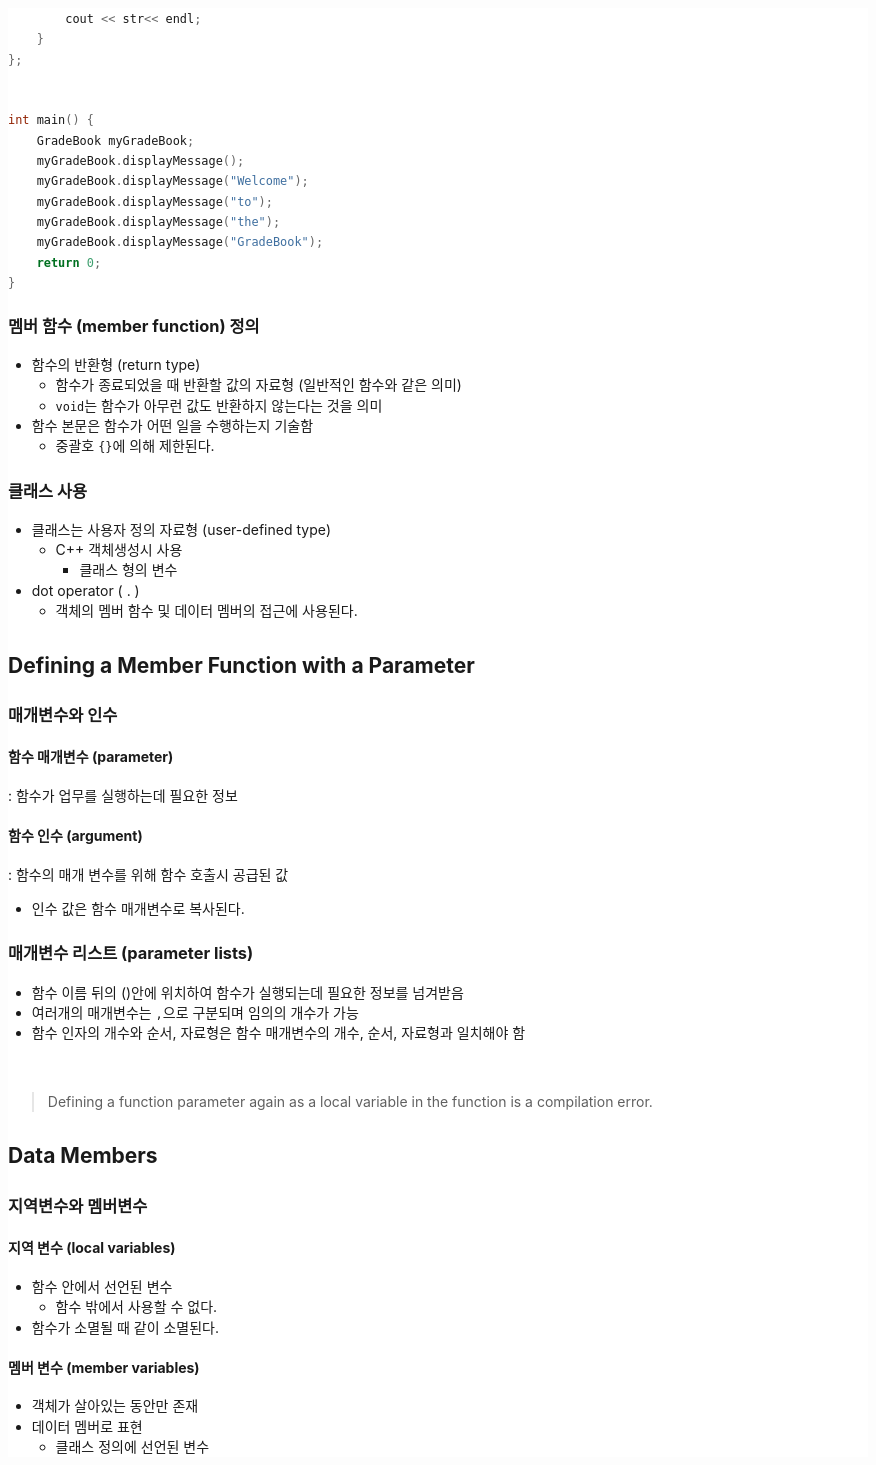 ```cpp
        cout << str<< endl;
    }
};


int main() {
    GradeBook myGradeBook;
    myGradeBook.displayMessage();
    myGradeBook.displayMessage("Welcome");
    myGradeBook.displayMessage("to");
    myGradeBook.displayMessage("the");
    myGradeBook.displayMessage("GradeBook");
    return 0;
}
```

### 멤버 함수 (member function) 정의 
- 함수의 반환형 (return type)
  - 함수가 종료되었을 때 반환할 값의 자료형 (일반적인 함수와 같은 의미)
  - `void`는 함수가 아무런 값도 반환하지 않는다는 것을 의미
- 함수 본문은 함수가 어떤 일을 수행하는지 기술함
   - 중괄호 `{}`에 의해 제한된다.

### 클래스 사용
- 클래스는 사용자 정의 자료형 (user-defined type)
  - C++ 객체생성시 사용
    - 클래스 형의 변수 
- dot operator ( . )
  - 객체의 멤버 함수 및 데이터 멤버의 접근에 사용된다.

## Defining a Member Function with a Parameter
### 매개변수와 인수
#### 함수 매개변수 (parameter)
: 함수가 업무를 실행하는데 필요한 정보
#### 함수 인수 (argument)
: 함수의 매개 변수를 위해 함수 호출시 공급된 값
- 인수 값은 함수 매개변수로 복사된다.

### 매개변수 리스트 (parameter lists)
- 함수 이름 뒤의 ()안에 위치하여 함수가 실행되는데 필요한 정보를 넘겨받음
- 여러개의 매개변수는 `,`으로 구분되며 임의의 개수가 가능
- 함수 인자의 개수와 순서, 자료형은 함수 매개변수의 개수, 순서, 자료형과 일치해야 함 

<br>

> Defining a function parameter again as a local variable in the function is a compilation error.

## Data Members
### 지역변수와 멤버변수
#### 지역 변수 (local variables)
- 함수 안에서 선언된 변수
  - 함수 밖에서 사용할 수 없다. 
- 함수가 소멸될 때 같이 소멸된다.
#### 멤버 변수 (member variables)
- 객체가 살아있는 동안만 존재
- 데이터 멤버로 표현
  - 클래스 정의에 선언된 변수
